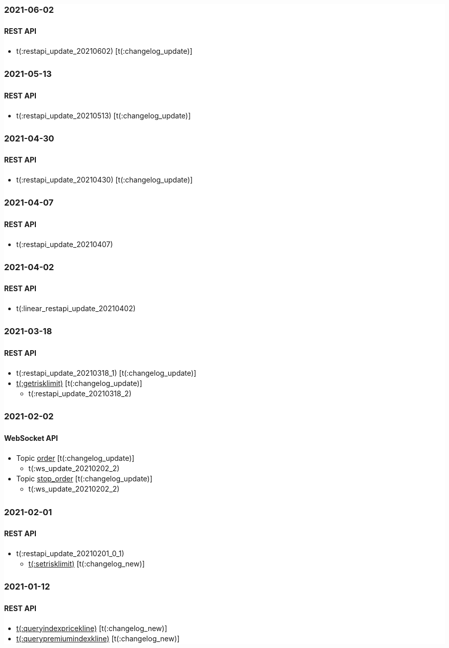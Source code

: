 ### 2021-06-02
#### REST API
- t(:restapi_update_20210602) [t(:changelog_update)]

### 2021-05-13
#### REST API
- t(:restapi_update_20210513) [t(:changelog_update)]

### 2021-04-30
#### REST API
- t(:restapi_update_20210430) [t(:changelog_update)]

### 2021-04-07
#### REST API
- t(:restapi_update_20210407)

### 2021-04-02

#### REST API
- t(:linear_restapi_update_20210402)

### 2021-03-18
#### REST API
- t(:restapi_update_20210318_1) [t(:changelog_update)]
- [t(:getrisklimit)](#t-getrisklimit) [t(:changelog_update)]
    - t(:restapi_update_20210318_2)


### 2021-02-02

#### WebSocket API

- Topic <a href="#t-websocketorder">order</a> [t(:changelog_update)]
    - t(:ws_update_20210202_2)
- Topic <a href="#t-websocketstoporder">stop_order</a> [t(:changelog_update)]
    - t(:ws_update_20210202_2)


### 2021-02-01
#### REST API

- t(:restapi_update_20210201_0_1)
    - [t(:setrisklimit)](#t-setrisklimit) [t(:changelog_new)]

### 2021-01-12
#### REST API
- [t(:queryindexpricekline)](#t-queryindexpricekline) [t(:changelog_new)]
- [t(:querypremiumindexkline)](#t-querypremiumindexkline) [t(:changelog_new)]
